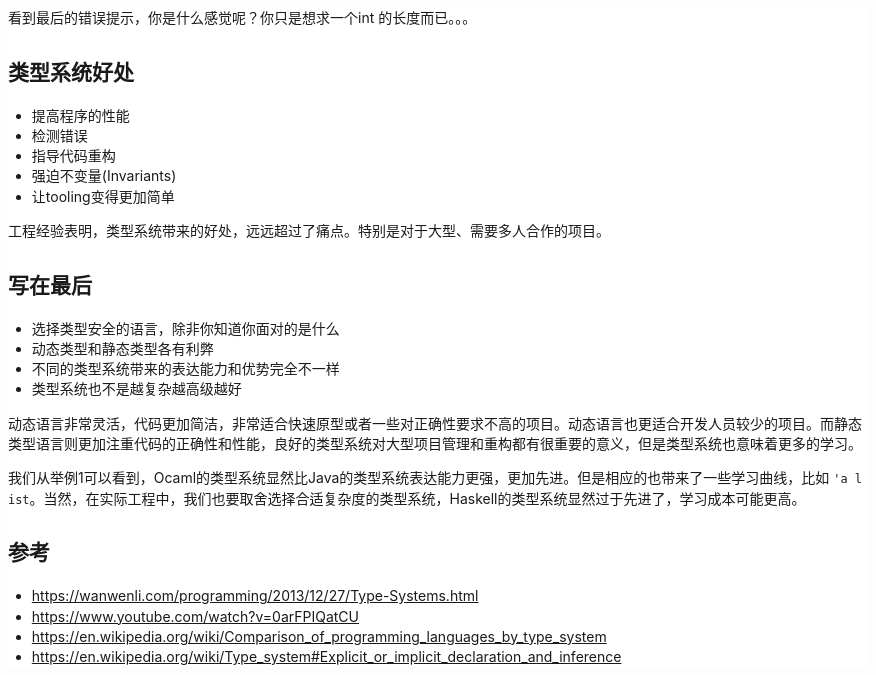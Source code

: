 看到最后的错误提示，你是什么感觉呢？你只是想求一个int 的长度而已。。。

## 类型系统好处

- 提高程序的性能
- 检测错误
- 指导代码重构
- 强迫不变量(Invariants)
- 让tooling变得更加简单

工程经验表明，类型系统带来的好处，远远超过了痛点。特别是对于大型、需要多人合作的项目。

## 写在最后

- 选择类型安全的语言，除非你知道你面对的是什么
- 动态类型和静态类型各有利弊
- 不同的类型系统带来的表达能力和优势完全不一样
- 类型系统也不是越复杂越高级越好

动态语言非常灵活，代码更加简洁，非常适合快速原型或者一些对正确性要求不高的项目。动态语言也更适合开发人员较少的项目。而静态类型语言则更加注重代码的正确性和性能，良好的类型系统对大型项目管理和重构都有很重要的意义，但是类型系统也意味着更多的学习。

我们从举例1可以看到，Ocaml的类型系统显然比Java的类型系统表达能力更强，更加先进。但是相应的也带来了一些学习曲线，比如 `'a list`。当然，在实际工程中，我们也要取舍选择合适复杂度的类型系统，Haskell的类型系统显然过于先进了，学习成本可能更高。

## 参考

- https://wanwenli.com/programming/2013/12/27/Type-Systems.html
- https://www.youtube.com/watch?v=0arFPIQatCU
- https://en.wikipedia.org/wiki/Comparison_of_programming_languages_by_type_system
- https://en.wikipedia.org/wiki/Type_system#Explicit_or_implicit_declaration_and_inference